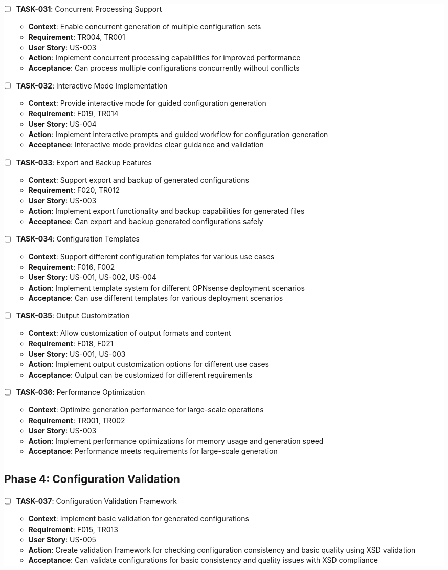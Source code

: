 - [ ] **TASK-031**: Concurrent Processing Support

  - **Context**: Enable concurrent generation of multiple configuration sets
  - **Requirement**: TR004, TR001
  - **User Story**: US-003
  - **Action**: Implement concurrent processing capabilities for improved performance
  - **Acceptance**: Can process multiple configurations concurrently without conflicts

- [ ] **TASK-032**: Interactive Mode Implementation

  - **Context**: Provide interactive mode for guided configuration generation
  - **Requirement**: F019, TR014
  - **User Story**: US-004
  - **Action**: Implement interactive prompts and guided workflow for configuration generation
  - **Acceptance**: Interactive mode provides clear guidance and validation

- [ ] **TASK-033**: Export and Backup Features

  - **Context**: Support export and backup of generated configurations
  - **Requirement**: F020, TR012
  - **User Story**: US-003
  - **Action**: Implement export functionality and backup capabilities for generated files
  - **Acceptance**: Can export and backup generated configurations safely

- [ ] **TASK-034**: Configuration Templates

  - **Context**: Support different configuration templates for various use cases
  - **Requirement**: F016, F002
  - **User Story**: US-001, US-002, US-004
  - **Action**: Implement template system for different OPNsense deployment scenarios
  - **Acceptance**: Can use different templates for various deployment scenarios

- [ ] **TASK-035**: Output Customization

  - **Context**: Allow customization of output formats and content
  - **Requirement**: F018, F021
  - **User Story**: US-001, US-003
  - **Action**: Implement output customization options for different use cases
  - **Acceptance**: Output can be customized for different requirements

- [ ] **TASK-036**: Performance Optimization

  - **Context**: Optimize generation performance for large-scale operations
  - **Requirement**: TR001, TR002
  - **User Story**: US-003
  - **Action**: Implement performance optimizations for memory usage and generation speed
  - **Acceptance**: Performance meets requirements for large-scale generation

## Phase 4: Configuration Validation

- [ ] **TASK-037**: Configuration Validation Framework

  - **Context**: Implement basic validation for generated configurations
  - **Requirement**: F015, TR013
  - **User Story**: US-005
  - **Action**: Create validation framework for checking configuration consistency and basic quality using XSD validation
  - **Acceptance**: Can validate configurations for basic consistency and quality issues with XSD compliance

